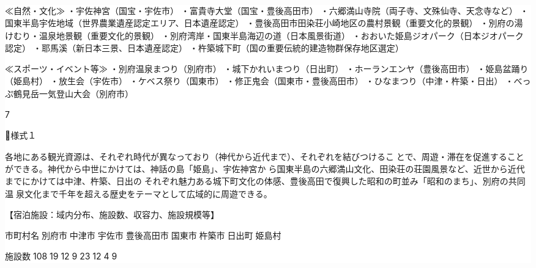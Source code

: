 ≪自然・文化≫
・宇佐神宮（国宝・宇佐市）
・富貴寺大堂（国宝・豊後高田市）
・六郷満山寺院（両子寺、文殊仙寺、天念寺など）
・国東半島宇佐地域（世界農業遺産認定エリア、日本遺産認定）
・豊後高田市田染荘小崎地区の農村景観（重要文化的景観）
・別府の湯けむり・温泉地景観（重要文化的景観）
・別府湾岸・国東半島海辺の道（日本風景街道）
・おおいた姫島ジオパーク（日本ジオパーク認定）
・耶馬溪（新日本三景、日本遺産認定）
・杵築城下町（国の重要伝統的建造物群保存地区選定）

≪スポーツ・イベント等≫
・別府温泉まつり（別府市）
・城下かれいまつり（日出町）
・ホーランエンヤ（豊後高田市）
・姫島盆踊り（姫島村）
・放生会（宇佐市）
・ケベス祭り（国東市）
・修正鬼会（国東市・豊後高田市）
・ひなまつり（中津・杵築・日出）
・べっぷ鶴見岳一気登山大会（別府市）

7

様式１

各地にある観光資源は、それぞれ時代が異なっており（神代から近代まで）、それぞれを結びつけるこ
とで、周遊・滞在を促進することができる。神代から中世にかけては、神話の島「姫島」、宇佐神宮か
ら国東半島の六郷満山文化、田染荘の荘園風景など、近世から近代までにかけては中津、杵築、日出の
それぞれ魅力ある城下町文化の体感、豊後高田で復興した昭和の町並み「昭和のまち」、別府の共同温
泉文化まで千年を超える歴史をテーマとして広域的に周遊できる。

【宿泊施設：域内分布、施設数、収容力、施設規模等】

市町村名
別府市
中津市
宇佐市
豊後高田市
国東市
杵築市
日出町
姫島村

施設数
108
19
12
9
23
12
4
9

